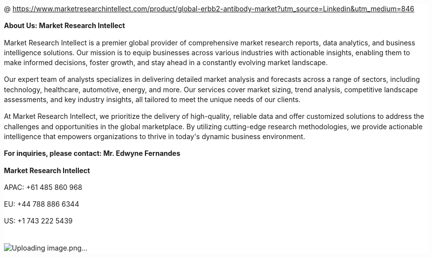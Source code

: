 @</strong>&nbsp;<a href="https://www.marketresearchintellect.com/product/global-erbb2-antibody-market?utm_source=Linkedin&utm_medium=846">https://www.marketresearchintellect.com/product/global-erbb2-antibody-market?utm_source=Linkedin&utm_medium=846</a></span></p><p><strong>About Us: Market Research Intellect</strong></p><p>Market Research Intellect is a premier global provider of comprehensive market research reports, data analytics, and business intelligence solutions. Our mission is to equip businesses across various industries with actionable insights, enabling them to make informed decisions, foster growth, and stay ahead in a constantly evolving market landscape.</p><p>Our expert team of analysts specializes in delivering detailed market analysis and forecasts across a range of sectors, including technology, healthcare, automotive, energy, and more. Our services cover market sizing, trend analysis, competitive landscape assessments, and key industry insights, all tailored to meet the unique needs of our clients.</p><p>At Market Research Intellect, we prioritize the delivery of high-quality, reliable data and offer customized solutions to address the challenges and opportunities in the global marketplace. By utilizing cutting-edge research methodologies, we provide actionable intelligence that empowers organizations to thrive in today's dynamic business environment.</p><p><strong>For inquiries, please contact: Mr. Edwyne Fernandes</strong></p><p><strong>Market Research Intellect</strong></p><p>APAC: +61 485 860 968</p><p>EU: +44 788 886 6344</p><p>US: +1 743 222 5439</p></div><div class="article-main__content" data-test-id="publishing-text-block">&nbsp;</div>
![Uploading image.png…]()
